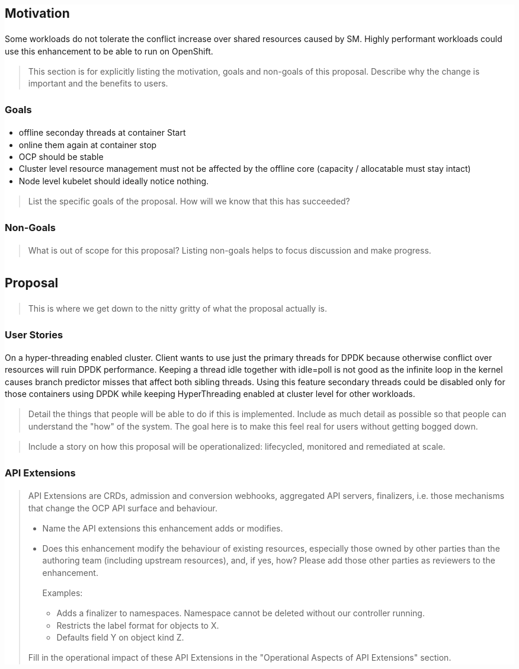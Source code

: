 ## Motivation

Some workloads do not tolerate the conflict increase over shared resources caused by SM.
Highly performant workloads could use this enhancement to be able to run on OpenShift.

>This section is for explicitly listing the motivation, goals and non-goals of
>this proposal. Describe why the change is important and the benefits to users.

### Goals

* offline seconday threads at container Start
* online them again at container stop
* OCP should be stable
* Cluster level resource management must not be affected by the offline core (capacity / allocatable must stay intact)
* Node level kubelet should ideally notice nothing.

>List the specific goals of the proposal. How will we know that this has succeeded?

### Non-Goals

>What is out of scope for this proposal? Listing non-goals helps to focus discussion
>and make progress.

## Proposal

>This is where we get down to the nitty gritty of what the proposal actually is.

### User Stories

On a hyper-threading enabled cluster.
Client wants to use just the primary threads for DPDK because otherwise conflict over resources will ruin DPDK performance.
Keeping a thread idle together with idle=poll is not good as the infinite loop in the kernel causes branch predictor misses that affect both sibling threads.
Using this feature secondary threads could be disabled only for those containers using DPDK
while keeping HyperThreading enabled at cluster level for other workloads.

>Detail the things that people will be able to do if this is implemented.
>Include as much detail as possible so that people can understand the "how" of
>the system. The goal here is to make this feel real for users without getting
>bogged down.

>Include a story on how this proposal will be operationalized:  lifecycled, monitored and remediated at scale.

### API Extensions

> API Extensions are CRDs, admission and conversion webhooks, aggregated API servers,
> finalizers, i.e. those mechanisms that change the OCP API surface and behaviour.
>
> * Name the API extensions this enhancement adds or modifies.
> * Does this enhancement modify the behaviour of existing resources, especially those owned
>   by other parties than the authoring team (including upstream resources), and, if yes, how?
>   Please add those other parties as reviewers to the enhancement.
>
>   Examples:
>   * Adds a finalizer to namespaces. Namespace cannot be deleted without our controller running.
>   * Restricts the label format for objects to X.
>   * Defaults field Y on object kind Z.
>
> Fill in the operational impact of these API Extensions in the "Operational Aspects
> of API Extensions" section.
